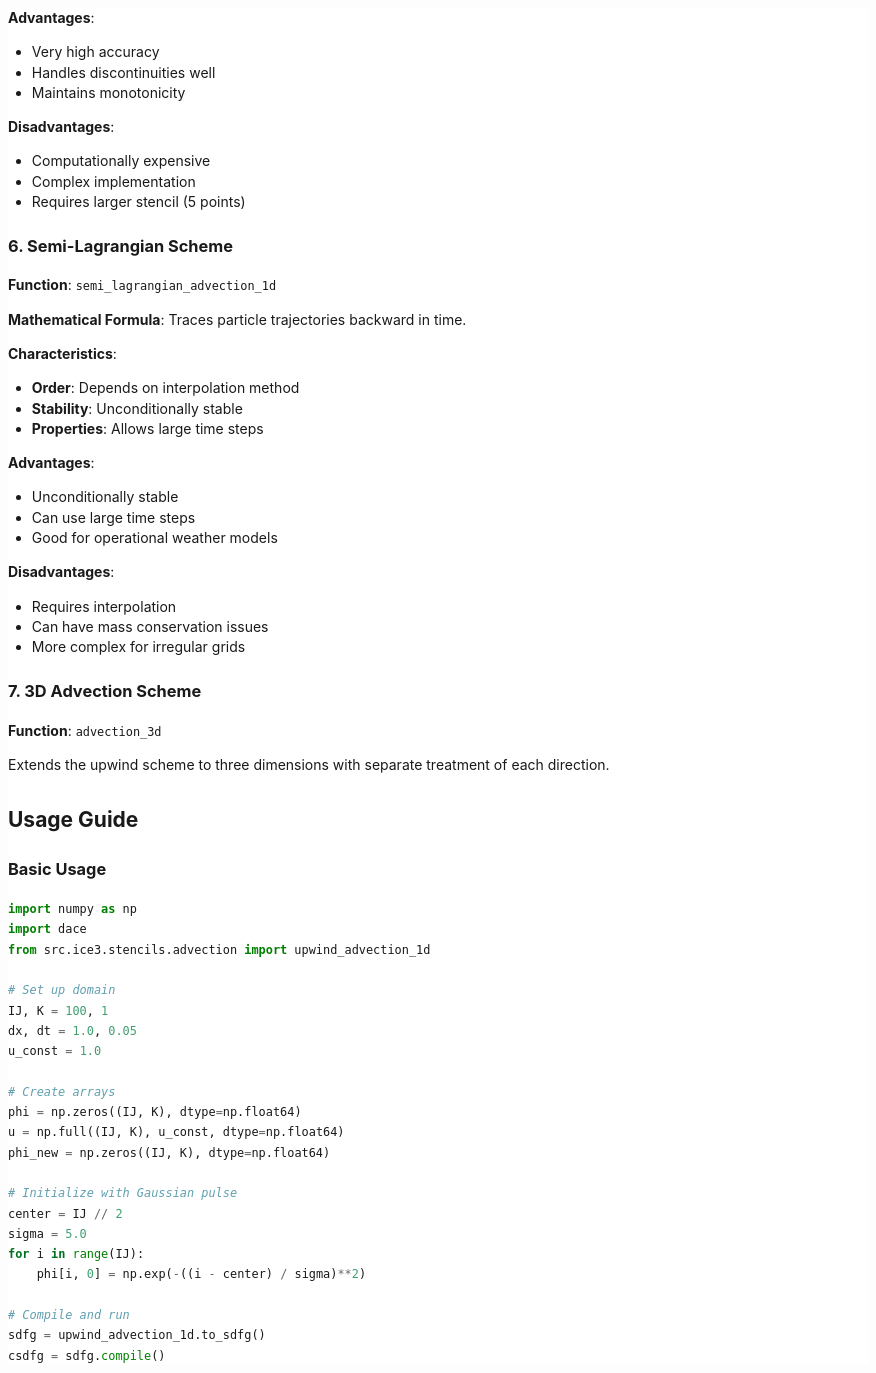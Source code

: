 **Advantages**:
- Very high accuracy
- Handles discontinuities well
- Maintains monotonicity

**Disadvantages**:
- Computationally expensive
- Complex implementation
- Requires larger stencil (5 points)

### 6. Semi-Lagrangian Scheme

**Function**: `semi_lagrangian_advection_1d`

**Mathematical Formula**: Traces particle trajectories backward in time.

**Characteristics**:
- **Order**: Depends on interpolation method
- **Stability**: Unconditionally stable
- **Properties**: Allows large time steps

**Advantages**:
- Unconditionally stable
- Can use large time steps
- Good for operational weather models

**Disadvantages**:
- Requires interpolation
- Can have mass conservation issues
- More complex for irregular grids

### 7. 3D Advection Scheme

**Function**: `advection_3d`

Extends the upwind scheme to three dimensions with separate treatment of each direction.

## Usage Guide

### Basic Usage

```python
import numpy as np
import dace
from src.ice3.stencils.advection import upwind_advection_1d

# Set up domain
IJ, K = 100, 1
dx, dt = 1.0, 0.05
u_const = 1.0

# Create arrays
phi = np.zeros((IJ, K), dtype=np.float64)
u = np.full((IJ, K), u_const, dtype=np.float64)
phi_new = np.zeros((IJ, K), dtype=np.float64)

# Initialize with Gaussian pulse
center = IJ // 2
sigma = 5.0
for i in range(IJ):
    phi[i, 0] = np.exp(-((i - center) / sigma)**2)

# Compile and run
sdfg = upwind_advection_1d.to_sdfg()
csdfg = sdfg.compile()

```